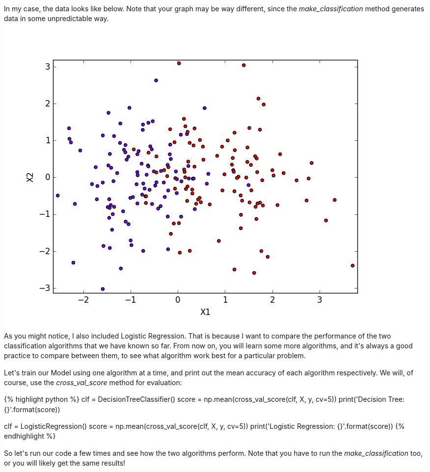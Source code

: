 In my case, the data looks like below. Note that your graph may be way different, since the *make_classification* method generates data in some unpredictable way.

![data](/images/tutorials/decision-tree/data.png)

As you might notice, I also included Logistic Regression. That is because I want to compare the performance of the two classification algorithms that we have known so far. From now on, you will learn some more algorithms, and it's always a good practice to compare between them, to see what algorithm work best for a particular problem.

Let's train our Model using one algorithm at a time, and print out the mean accuracy of each algorithm respectively. We will, of course, use the *cross_val_score* method for evaluation:

{% highlight python %} 
clf = DecisionTreeClassifier()
score = np.mean(cross_val_score(clf, X, y, cv=5))
print('Decision Tree: {}'.format(score))

clf = LogisticRegression()
score = np.mean(cross_val_score(clf, X, y, cv=5))
print('Logistic Regression: {}'.format(score))
{% endhighlight %}

So let's run our code a few times and see how the two algorithms perform. Note that you have to run the *make_classification* too, or you will likely get the same results!
